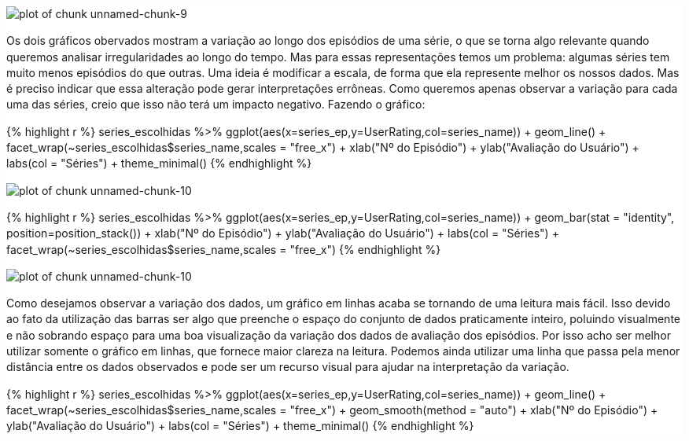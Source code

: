 ![plot of chunk unnamed-chunk-9](/portifolio-ad1/figure/source/P1CP1/2017-05-22-p1checkpoint1/unnamed-chunk-9-2.png)

Os dois gráficos obervados mostram a variação ao longo dos episódios de uma série, o que se torna algo relevante quando queremos analisar irregularidades ao longo do tempo. Mas para essas representações temos um problema: algumas séries tem muito menos episódios do que outras. Uma ideia é modificar a escala, de forma que ela represente melhor os nossos dados. Mas é preciso indicar que essa alteração pode gerar interpretações errôneas. Como queremos apenas observar a variação para cada uma das séries, creio que isso não terá um impacto negativo. Fazendo o gráfico:


{% highlight r %}
series_escolhidas %>%
  ggplot(aes(x=series_ep,y=UserRating,col=series_name)) +
  geom_line() +
  facet_wrap(~series_escolhidas$series_name,scales = "free_x") +
  xlab("Nº do Episódio") + ylab("Avaliação do Usuário") +
  labs(col = "Séries") +
  theme_minimal()
{% endhighlight %}

![plot of chunk unnamed-chunk-10](/portifolio-ad1/figure/source/P1CP1/2017-05-22-p1checkpoint1/unnamed-chunk-10-1.png)

{% highlight r %}
series_escolhidas %>%
  ggplot(aes(x=series_ep,y=UserRating,col=series_name)) +
  geom_bar(stat = "identity", position=position_stack()) +
  xlab("Nº do Episódio") + ylab("Avaliação do Usuário") +
  labs(col = "Séries") +
  facet_wrap(~series_escolhidas$series_name,scales = "free_x") 
{% endhighlight %}

![plot of chunk unnamed-chunk-10](/portifolio-ad1/figure/source/P1CP1/2017-05-22-p1checkpoint1/unnamed-chunk-10-2.png)

Como desejamos observar a variação dos dados, um gráfico em linhas acaba se tornando de uma leitura mais fácil. Isso devido ao fato da utilização das barras ser algo que preenche o espaço do conjunto de dados praticamente inteiro, poluindo visualmente e não sobrando espaço para uma boa visualização da variação dos dados de avaliação dos episódios.  Por isso acho ser melhor utilizar somente o gráfico em linhas, que fornece maior clareza na leitura. Podemos ainda utilizar uma linha que passa pela menor distância entre os dados observados e pode ser um recurso visual para ajudar na interpretação da variação.


{% highlight r %}
series_escolhidas %>%
  ggplot(aes(x=series_ep,y=UserRating,col=series_name)) +
  geom_line() +
  facet_wrap(~series_escolhidas$series_name,scales = "free_x") +
  geom_smooth(method = "auto") +
  xlab("Nº do Episódio") + ylab("Avaliação do Usuário") +
  labs(col = "Séries") +
  theme_minimal()
{% endhighlight %}

